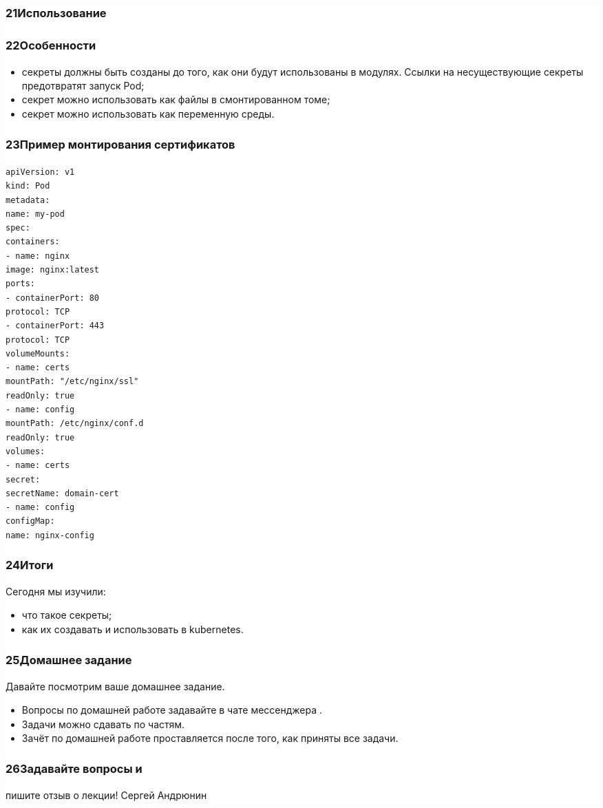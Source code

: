 ### 21Использование

### 22Особенности
- секреты должны быть созданы до того, как они будут
использованы в модулях. Ссылки на несуществующие секреты
предотвратят запуск Pod;
- секрет можно использовать как файлы в смонтированном томе;
- секрет можно использовать как переменную среды.

### 23Пример монтирования сертификатов
```
apiVersion: v1
kind: Pod
metadata:
name: my-pod
spec:
containers:
- name: nginx
image: nginx:latest
ports:
- containerPort: 80
protocol: TCP
- containerPort: 443
protocol: TCP
volumeMounts:
- name: certs
mountPath: "/etc/nginx/ssl"
readOnly: true
- name: config
mountPath: /etc/nginx/conf.d
readOnly: true
volumes:
- name: certs
secret:
secretName: domain-cert
- name: config
configMap:
name: nginx-config
```
### 24Итоги
Сегодня мы изучили:
- что такое секреты;
- как их создавать и использовать в kubernetes.

### 25Домашнее задание
Давайте посмотрим ваше домашнее задание.
- Вопросы по домашней работе задавайте в чате мессенджера .
- Задачи можно сдавать по частям.
- Зачёт по домашней работе проставляется после того, как приняты
все задачи.

### 26Задавайте вопросы и
пишите отзыв о лекции!
Сергей Андрюнин
